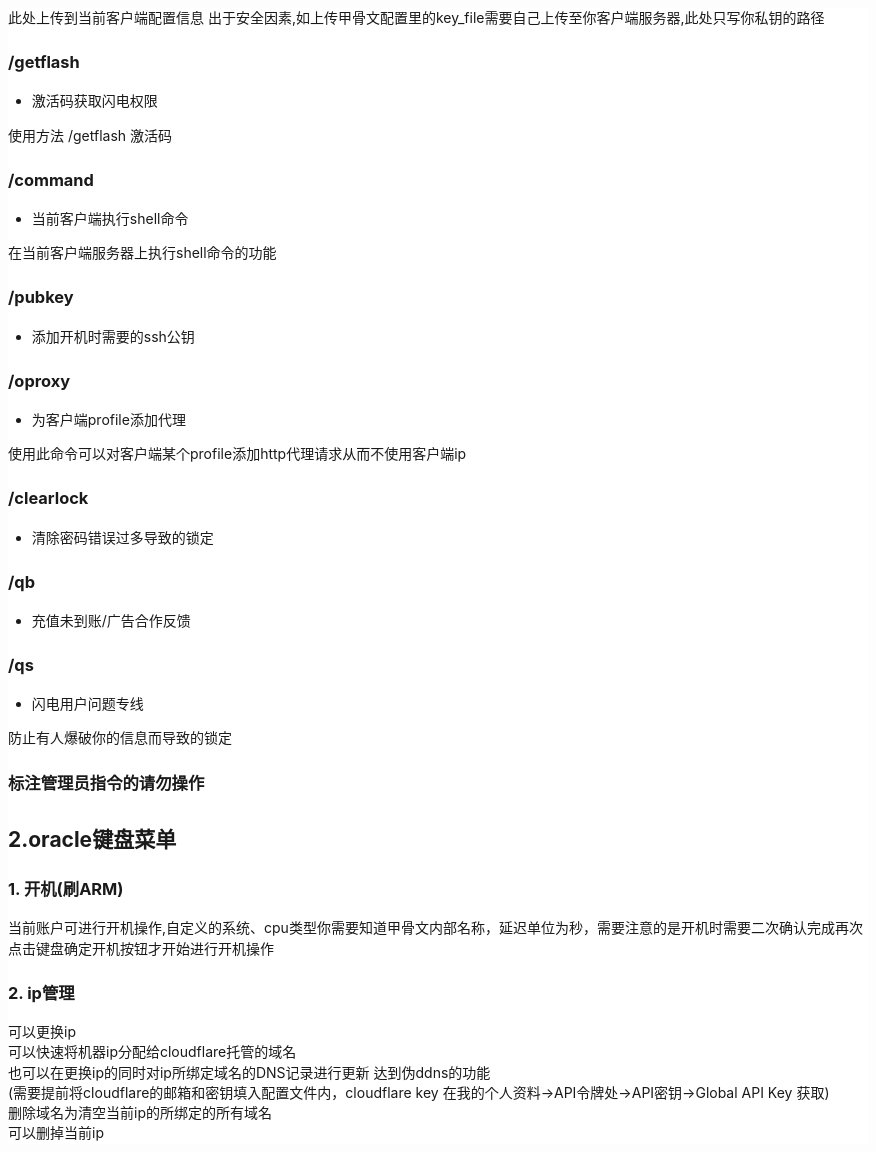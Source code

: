 此处上传到当前客户端配置信息 出于安全因素,如上传甲骨文配置里的key_file需要自己上传至你客户端服务器,此处只写你私钥的路径

### /getflash

- 激活码获取闪电权限

使用方法 /getflash 激活码

### /command

- 当前客户端执行shell命令

在当前客户端服务器上执行shell命令的功能

### /pubkey

- 添加开机时需要的ssh公钥

### /oproxy

- 为客户端profile添加代理

使用此命令可以对客户端某个profile添加http代理请求从而不使用客户端ip

### /clearlock

- 清除密码错误过多导致的锁定

### /qb

- 充值未到账/广告合作反馈

### /qs

- 闪电用户问题专线

防止有人爆破你的信息而导致的锁定

### 标注管理员指令的请勿操作

## 2.oracle键盘菜单

### 1. 开机(刷ARM)

当前账户可进行开机操作,自定义的系统、cpu类型你需要知道甲骨文内部名称，延迟单位为秒，需要注意的是开机时需要二次确认完成再次点击键盘确定开机按钮才开始进行开机操作

### 2. ip管理

可以更换ip\
可以快速将机器ip分配给cloudflare托管的域名\
也可以在更换ip的同时对ip所绑定域名的DNS记录进行更新 达到伪ddns的功能\
(需要提前将cloudflare的邮箱和密钥填入配置文件内，cloudflare key 在我的个人资料->API令牌处->API密钥->Global API Key	获取)\
删除域名为清空当前ip的所绑定的所有域名\
可以删掉当前ip
